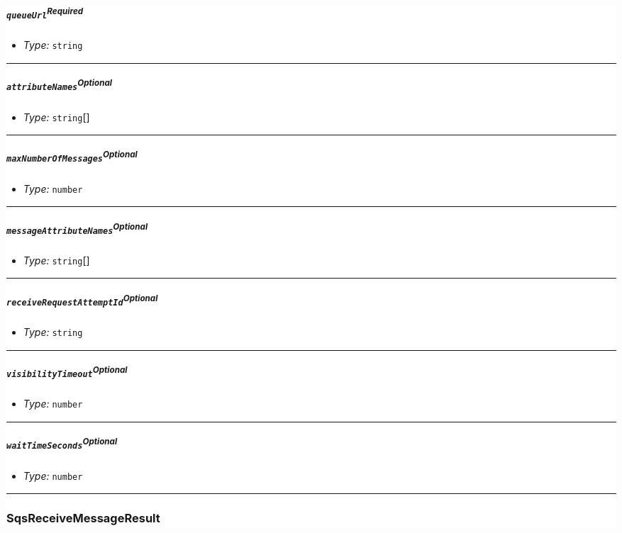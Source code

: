 ##### `queueUrl`<sup>Required</sup> <a name="aws-cdk-sdk.sqs.SqsReceiveMessageRequest.property.queueUrl"></a>

- *Type:* `string`

---

##### `attributeNames`<sup>Optional</sup> <a name="aws-cdk-sdk.sqs.SqsReceiveMessageRequest.property.attributeNames"></a>

- *Type:* `string`[]

---

##### `maxNumberOfMessages`<sup>Optional</sup> <a name="aws-cdk-sdk.sqs.SqsReceiveMessageRequest.property.maxNumberOfMessages"></a>

- *Type:* `number`

---

##### `messageAttributeNames`<sup>Optional</sup> <a name="aws-cdk-sdk.sqs.SqsReceiveMessageRequest.property.messageAttributeNames"></a>

- *Type:* `string`[]

---

##### `receiveRequestAttemptId`<sup>Optional</sup> <a name="aws-cdk-sdk.sqs.SqsReceiveMessageRequest.property.receiveRequestAttemptId"></a>

- *Type:* `string`

---

##### `visibilityTimeout`<sup>Optional</sup> <a name="aws-cdk-sdk.sqs.SqsReceiveMessageRequest.property.visibilityTimeout"></a>

- *Type:* `number`

---

##### `waitTimeSeconds`<sup>Optional</sup> <a name="aws-cdk-sdk.sqs.SqsReceiveMessageRequest.property.waitTimeSeconds"></a>

- *Type:* `number`

---

### SqsReceiveMessageResult <a name="aws-cdk-sdk.sqs.SqsReceiveMessageResult"></a>
